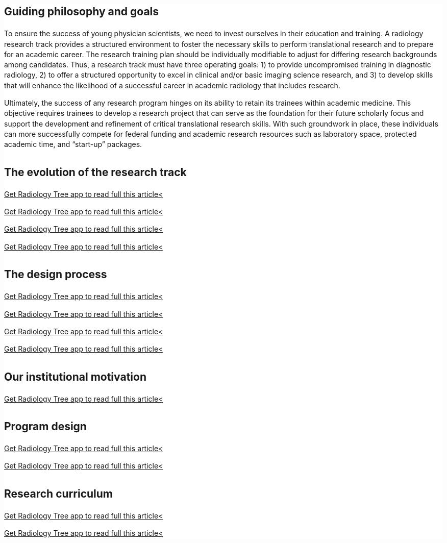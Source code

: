 ## Guiding philosophy and goals

To ensure the success of young physician scientists, we need to invest ourselves in their education and training. A radiology research track provides a structured environment to foster the necessary skills to perform translational research and to prepare for an academic career. The research training plan should be individually modifiable to adjust for differing research backgrounds among candidates. Thus, a research track must have three operating goals: 1) to provide uncompromised training in diagnostic radiology, 2) to offer a structured opportunity to excel in clinical and/or basic imaging science research, and 3) to develop skills that will enhance the likelihood of a successful career in academic radiology that includes research.

Ultimately, the success of any research program hinges on its ability to retain its trainees within academic medicine. This objective requires trainees to develop a research project that can serve as the foundation for their future scholarly focus and support the development and refinement of critical translational research skills. With such groundwork in place, these individuals can more successfully compete for federal funding and academic research resources such as laboratory space, protected academic time, and “start-up” packages.

## The evolution of the research track

[Get Radiology Tree app to read full this article<](https://clinicalpub.com/app)

[Get Radiology Tree app to read full this article<](https://clinicalpub.com/app)

[Get Radiology Tree app to read full this article<](https://clinicalpub.com/app)

[Get Radiology Tree app to read full this article<](https://clinicalpub.com/app)

## The design process

[Get Radiology Tree app to read full this article<](https://clinicalpub.com/app)

[Get Radiology Tree app to read full this article<](https://clinicalpub.com/app)

[Get Radiology Tree app to read full this article<](https://clinicalpub.com/app)

[Get Radiology Tree app to read full this article<](https://clinicalpub.com/app)

## Our institutional motivation

[Get Radiology Tree app to read full this article<](https://clinicalpub.com/app)

## Program design

[Get Radiology Tree app to read full this article<](https://clinicalpub.com/app)

[Get Radiology Tree app to read full this article<](https://clinicalpub.com/app)

## Research curriculum

[Get Radiology Tree app to read full this article<](https://clinicalpub.com/app)

[Get Radiology Tree app to read full this article<](https://clinicalpub.com/app)
